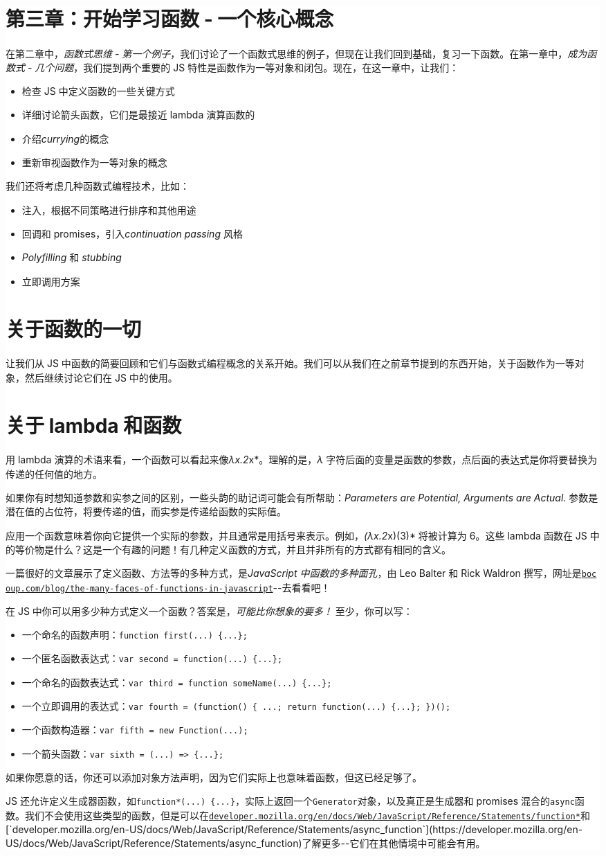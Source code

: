 # 第三章：开始学习函数 - 一个核心概念

在第二章中，*函数式思维 - 第一个例子*，我们讨论了一个函数式思维的例子，但现在让我们回到基础，复习一下函数。在第一章中，*成为函数式 - 几个问题*，我们提到两个重要的 JS 特性是函数作为一等对象和闭包。现在，在这一章中，让我们：

+   检查 JS 中定义函数的一些关键方式

+   详细讨论箭头函数，它们是最接近 lambda 演算函数的

+   介绍*currying*的概念

+   重新审视函数作为一等对象的概念

我们还将考虑几种函数式编程技术，比如：

+   注入，根据不同策略进行排序和其他用途

+   回调和 promises，引入*continuation passing* 风格

+   *Polyfilling* 和 *stubbing*

+   立即调用方案

# 关于函数的一切

让我们从 JS 中函数的简要回顾和它们与函数式编程概念的关系开始。我们可以从我们在之前章节提到的东西开始，关于函数作为一等对象，然后继续讨论它们在 JS 中的使用。

# 关于 lambda 和函数

用 lambda 演算的术语来看，一个函数可以看起来像*λx.2*x*。理解的是，*λ* 字符后面的变量是函数的参数，点后面的表达式是你将要替换为传递的任何值的地方。

如果你有时想知道参数和实参之间的区别，一些头韵的助记词可能会有所帮助：*Parameters are Potential, Arguments are Actual.* 参数是潜在值的占位符，将要传递的值，而实参是传递给函数的实际值。

应用一个函数意味着你向它提供一个实际的参数，并且通常是用括号来表示。例如，*(λx.2*x)(3)* 将被计算为 6。这些 lambda 函数在 JS 中的等价物是什么？这是一个有趣的问题！有几种定义函数的方式，并且并非所有的方式都有相同的含义。

一篇很好的文章展示了定义函数、方法等的多种方式，是*JavaScript 中函数的多种面孔*，由 Leo Balter 和 Rick Waldron 撰写，网址是[`bocoup.com/blog/the-many-faces-of-functions-in-javascript`](https://bocoup.com/blog/the-many-faces-of-functions-in-javascript)--去看看吧！

在 JS 中你可以用多少种方式定义一个函数？答案是，*可能比你想象的要多！* 至少，你可以写：

+   一个命名的函数声明：`function first(...) {...};`

+   一个匿名函数表达式：`var second = function(...) {...};`

+   一个命名的函数表达式：`var third = function someName(...) {...};`

+   一个立即调用的表达式：`var fourth = (function() { ...; return function(...) {...}; })();`

+   一个函数构造器：`var fifth = new Function(...);`

+   一个箭头函数：`var sixth = (...) => {...};`

如果你愿意的话，你还可以添加对象方法声明，因为它们实际上也意味着函数，但这已经足够了。

JS 还允许定义生成器函数，如`function*(...) {...}`，实际上返回一个`Generator`对象，以及真正是生成器和 promises 混合的`async`函数。我们不会使用这些类型的函数，但是可以在[`developer.mozilla.org/en/docs/Web/JavaScript/Reference/Statements/function*`](https://developer.mozilla.org/en/docs/Web/JavaScript/Reference/Statements/function*)和[`developer.mozilla.org/en-US/docs/Web/JavaScript/Reference/Statements/async_function`](https://developer.mozilla.org/en-US/docs/Web/JavaScript/Reference/Statements/async_function)了解更多--它们在其他情境中可能会有用。

